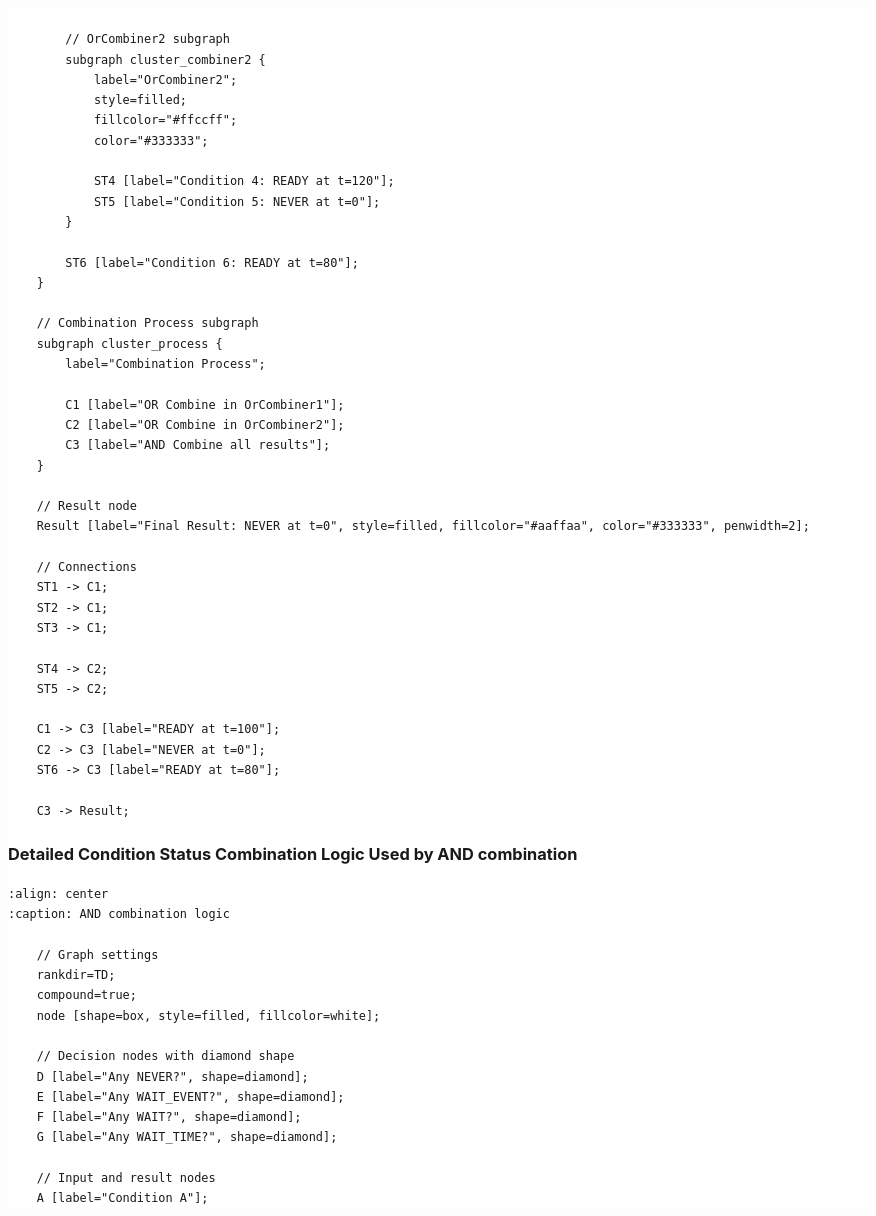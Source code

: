 ```{digraph} condition_combination_example

        // OrCombiner2 subgraph
        subgraph cluster_combiner2 {
            label="OrCombiner2";
            style=filled;
            fillcolor="#ffccff";
            color="#333333";

            ST4 [label="Condition 4: READY at t=120"];
            ST5 [label="Condition 5: NEVER at t=0"];
        }

        ST6 [label="Condition 6: READY at t=80"];
    }

    // Combination Process subgraph
    subgraph cluster_process {
        label="Combination Process";

        C1 [label="OR Combine in OrCombiner1"];
        C2 [label="OR Combine in OrCombiner2"];
        C3 [label="AND Combine all results"];
    }

    // Result node
    Result [label="Final Result: NEVER at t=0", style=filled, fillcolor="#aaffaa", color="#333333", penwidth=2];

    // Connections
    ST1 -> C1;
    ST2 -> C1;
    ST3 -> C1;

    ST4 -> C2;
    ST5 -> C2;

    C1 -> C3 [label="READY at t=100"];
    C2 -> C3 [label="NEVER at t=0"];
    ST6 -> C3 [label="READY at t=80"];

    C3 -> Result;
```

### Detailed Condition Status Combination Logic Used by AND combination

```{digraph} and_combination_diagram
:align: center
:caption: AND combination logic

    // Graph settings
    rankdir=TD;
    compound=true;
    node [shape=box, style=filled, fillcolor=white];

    // Decision nodes with diamond shape
    D [label="Any NEVER?", shape=diamond];
    E [label="Any WAIT_EVENT?", shape=diamond];
    F [label="Any WAIT?", shape=diamond];
    G [label="Any WAIT_TIME?", shape=diamond];

    // Input and result nodes
    A [label="Condition A"];
```